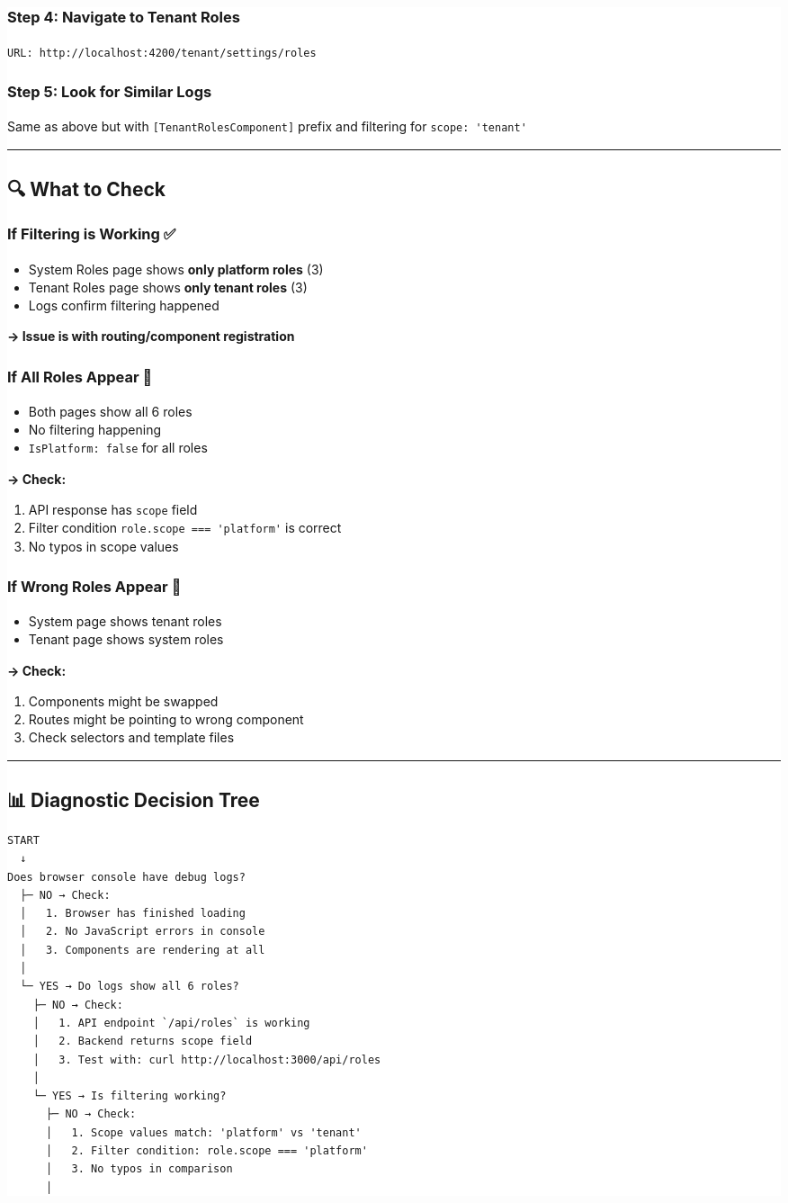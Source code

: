 ### Step 4: Navigate to Tenant Roles
```
URL: http://localhost:4200/tenant/settings/roles
```

### Step 5: Look for Similar Logs
Same as above but with `[TenantRolesComponent]` prefix and filtering for `scope: 'tenant'`

---

## 🔍 What to Check

### If Filtering is Working ✅
- System Roles page shows **only platform roles** (3)
- Tenant Roles page shows **only tenant roles** (3)
- Logs confirm filtering happened

**→ Issue is with routing/component registration**

### If All Roles Appear 🔴
- Both pages show all 6 roles
- No filtering happening
- `IsPlatform: false` for all roles

**→ Check:**
1. API response has `scope` field
2. Filter condition `role.scope === 'platform'` is correct
3. No typos in scope values

### If Wrong Roles Appear 🔴
- System page shows tenant roles
- Tenant page shows system roles

**→ Check:**
1. Components might be swapped
2. Routes might be pointing to wrong component
3. Check selectors and template files

---

## 📊 Diagnostic Decision Tree

```
START
  ↓
Does browser console have debug logs?
  ├─ NO → Check:
  │   1. Browser has finished loading
  │   2. No JavaScript errors in console
  │   3. Components are rendering at all
  │
  └─ YES → Do logs show all 6 roles?
    ├─ NO → Check:
    │   1. API endpoint `/api/roles` is working
    │   2. Backend returns scope field
    │   3. Test with: curl http://localhost:3000/api/roles
    │
    └─ YES → Is filtering working?
      ├─ NO → Check:
      │   1. Scope values match: 'platform' vs 'tenant'
      │   2. Filter condition: role.scope === 'platform'
      │   3. No typos in comparison
      │
```